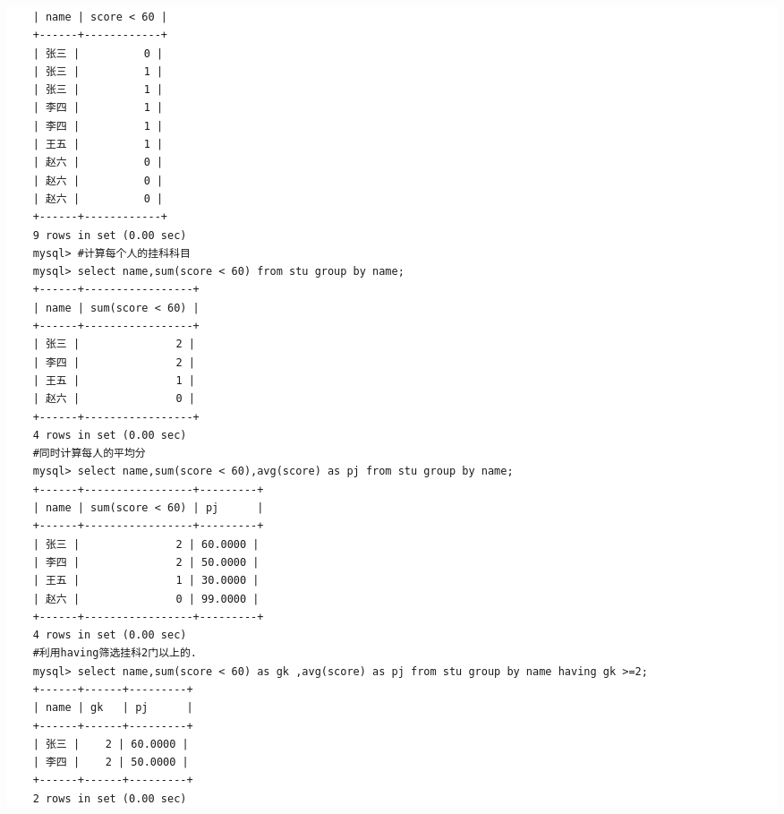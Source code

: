         | name | score < 60 |
        +------+------------+
        | 张三 |          0 |
        | 张三 |          1 |
        | 张三 |          1 |
        | 李四 |          1 |
        | 李四 |          1 |
        | 王五 |          1 |
        | 赵六 |          0 |
        | 赵六 |          0 |
        | 赵六 |          0 |
        +------+------------+
        9 rows in set (0.00 sec)
        mysql> #计算每个人的挂科科目
        mysql> select name,sum(score < 60) from stu group by name;
        +------+-----------------+
        | name | sum(score < 60) |
        +------+-----------------+
        | 张三 |               2 |
        | 李四 |               2 |
        | 王五 |               1 |
        | 赵六 |               0 |
        +------+-----------------+
        4 rows in set (0.00 sec)
        #同时计算每人的平均分
        mysql> select name,sum(score < 60),avg(score) as pj from stu group by name;
        +------+-----------------+---------+
        | name | sum(score < 60) | pj      |
        +------+-----------------+---------+
        | 张三 |               2 | 60.0000 |
        | 李四 |               2 | 50.0000 |
        | 王五 |               1 | 30.0000 |
        | 赵六 |               0 | 99.0000 |
        +------+-----------------+---------+
        4 rows in set (0.00 sec)
        #利用having筛选挂科2门以上的.
        mysql> select name,sum(score < 60) as gk ,avg(score) as pj from stu group by name having gk >=2; 
        +------+------+---------+
        | name | gk   | pj      |
        +------+------+---------+
        | 张三 |    2 | 60.0000 |
        | 李四 |    2 | 50.0000 |
        +------+------+---------+
        2 rows in set (0.00 sec)
